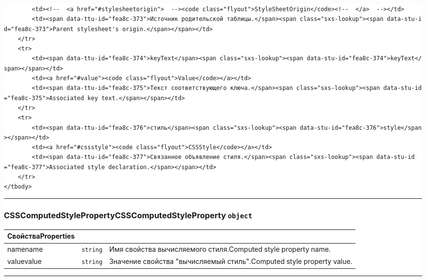             <td><!--  <a href="#stylesheetorigin">  --><code class="flyout">StyleSheetOrigin</code><!--  </a>  --></td>
            <td><span data-ttu-id="fea8c-373">Источник родительской таблицы.</span><span class="sxs-lookup"><span data-stu-id="fea8c-373">Parent stylesheet's origin.</span></span></td>
        </tr>
        <tr>
            <td><span data-ttu-id="fea8c-374">keyText</span><span class="sxs-lookup"><span data-stu-id="fea8c-374">keyText</span></span></td>
            <td><a href="#value"><code class="flyout">Value</code></a></td>
            <td><span data-ttu-id="fea8c-375">Текст соответствующего ключа.</span><span class="sxs-lookup"><span data-stu-id="fea8c-375">Associated key text.</span></span></td>
        </tr>
        <tr>
            <td><span data-ttu-id="fea8c-376">стиль</span><span class="sxs-lookup"><span data-stu-id="fea8c-376">style</span></span></td>
            <td><a href="#cssstyle"><code class="flyout">CSSStyle</code></a></td>
            <td><span data-ttu-id="fea8c-377">Связанное объявление стиля.</span><span class="sxs-lookup"><span data-stu-id="fea8c-377">Associated style declaration.</span></span></td>
        </tr>
    </tbody>
</table>
</p>

---

### <a name="csscomputedstyleproperty"></a> <span data-ttu-id="fea8c-378">CSSComputedStyleProperty</span><span class="sxs-lookup"><span data-stu-id="fea8c-378">CSSComputedStyleProperty</span></span> `object`



<table>
    <thead>
        <tr>
            <th><span data-ttu-id="fea8c-379">Свойства</span><span class="sxs-lookup"><span data-stu-id="fea8c-379">Properties</span></span></th>
            <th></th>
            <th></th>
        </tr>
    </thead>
    <tbody>
        <tr>
            <td><span data-ttu-id="fea8c-380">name</span><span class="sxs-lookup"><span data-stu-id="fea8c-380">name</span></span></td>
            <td><code class="flyout">string</code></td>
            <td><span data-ttu-id="fea8c-381">Имя свойства вычисляемого стиля.</span><span class="sxs-lookup"><span data-stu-id="fea8c-381">Computed style property name.</span></span></td>
        </tr>
        <tr>
            <td><span data-ttu-id="fea8c-382">value</span><span class="sxs-lookup"><span data-stu-id="fea8c-382">value</span></span></td>
            <td><code class="flyout">string</code></td>
            <td><span data-ttu-id="fea8c-383">Значение свойства "вычисляемый стиль".</span><span class="sxs-lookup"><span data-stu-id="fea8c-383">Computed style property value.</span></span></td>
        </tr>
    </tbody>
</table>
</p>

---